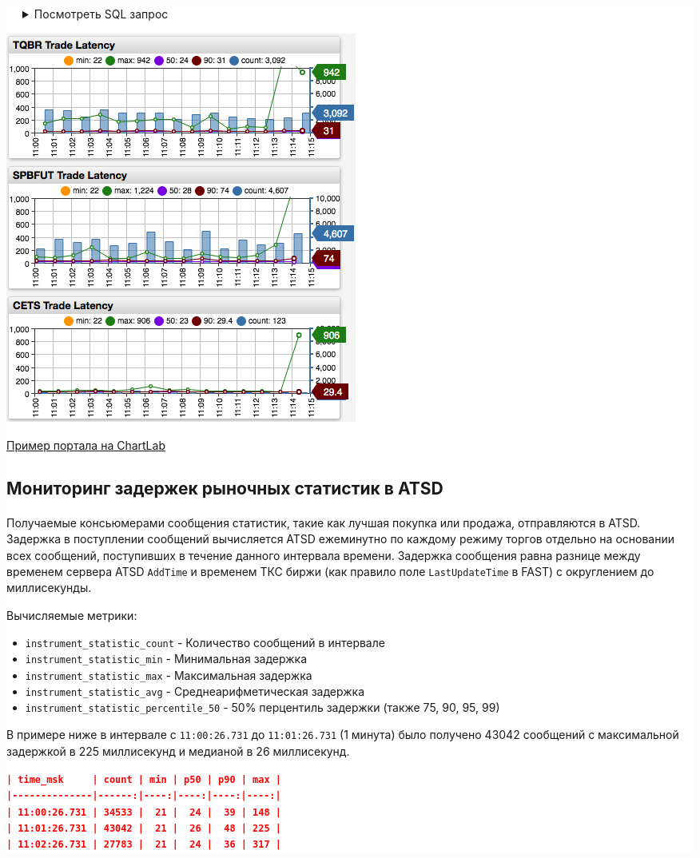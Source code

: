 <details style="margin-left:20px"><summary>Посмотреть SQL запрос</summary></details>

![](./images/trade_latency_2.png)

[Пример портала на ChartLab](https://apps.axibase.com/chartlab/e7fd2e3e/2)

## Мониторинг задержек рыночных статистик в ATSD

Получаемые консьюмерами сообщения статистик, такие как лучшая покупка или продажа, отправляются в ATSD. Задержка в поступлении сообщений вычисляется ATSD ежеминутно по каждому режиму торгов отдельно на основании всех сообщений, поступивших в течение данного интервала времени. Задержка сообщения равна разнице между временем сервера ATSD `AddTime` и временем ТКС биржи (как правило поле `LastUpdateTime` в FAST) с округлением до миллисекунды.

Вычисляемые метрики:

* `instrument_statistic_count` - Количество сообщений в интервале
* `instrument_statistic_min` - Минимальная задержка
* `instrument_statistic_max` - Максимальная задержка
* `instrument_statistic_avg` - Среднеарифметическая задержка
* `instrument_statistic_percentile_50` - 50% перцентиль задержки (также 75, 90, 95, 99)

В примере ниже в интервале с `11:00:26.731` до `11:01:26.731` (1 минута) было получено 43042 сообщений с максимальной задержкой в 225 миллисекунд и медианой в 26 миллисекунд.

```json
| time_msk     | count | min | p50 | p90 | max |
|--------------|------:|----:|----:|----:|----:|
| 11:00:26.731 | 34533 |  21 |  24 |  39 | 148 |
| 11:01:26.731 | 43042 |  21 |  26 |  48 | 225 |
| 11:02:26.731 | 27783 |  21 |  24 |  36 | 317 |
```
